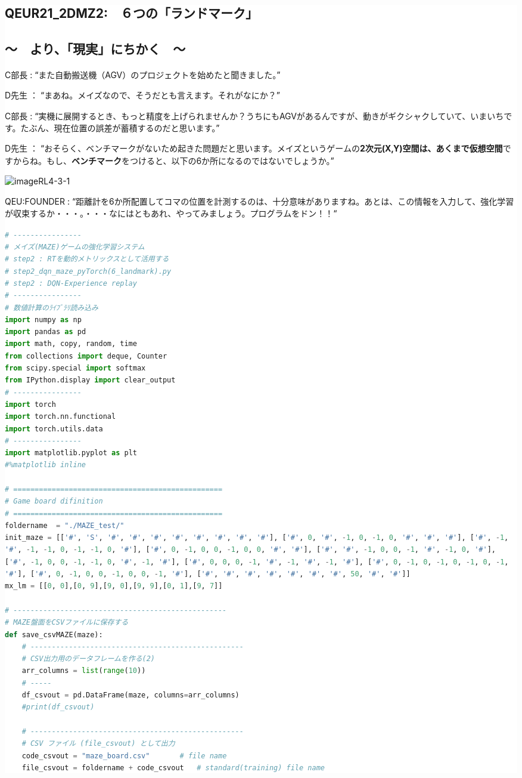 ## QEUR21_2DMZ2:　６つの「ランドマーク」

## ～　より、「現実」にちかく　～

C部長 : “また自動搬送機（AGV）のプロジェクトを始めたと聞きました。”

D先生 ： “まあね。メイズなので、そうだとも言えます。それがなにか？”

C部長 : “実機に展開するとき、もっと精度を上げられませんか？うちにもAGVがあるんですが、動きがギクシャクしていて、いまいちです。たぶん、現在位置の誤差が蓄積するのだと思います。”

D先生 ： “おそらく、ベンチマークがないため起きた問題だと思います。メイズというゲームの**2次元(X,Y)空間は、あくまで仮想空間**ですからね。もし、**ベンチマーク**をつけると、以下の6か所になるのではないでしょうか。”

![imageRL4-3-1](https://reinforce.github.io/images/imageRL4-3-1.jpg)

QEU:FOUNDER  : “距離計を6か所配置してコマの位置を計測するのは、十分意味がありますね。あとは、この情報を入力して、強化学習が収束するか・・・。・・・なにはともあれ、やってみましょう。プログラムをドン！！“

```python
# ----------------
# メイズ(MAZE)ゲームの強化学習システム
# step2 : RTを動的メトリックスとして活用する
# step2_dqn_maze_pyTorch(6_landmark).py
# step2 : DQN-Experience replay
# ---------------- 
# 数値計算のﾗｲﾌﾞﾗﾘ読み込み
import numpy as np
import pandas as pd
import math, copy, random, time
from collections import deque, Counter
from scipy.special import softmax
from IPython.display import clear_output
# ----------------
import torch
import torch.nn.functional
import torch.utils.data
# ---------------- 
import matplotlib.pyplot as plt
#%matplotlib inline

# =================================================
# Game board difinition 
# =================================================
foldername  = "./MAZE_test/"
init_maze = [['#', 'S', '#', '#', '#', '#', '#', '#', '#', '#'], ['#', 0, '#', -1, 0, -1, 0, '#', '#', '#'], ['#', -1, '#', -1, -1, 0, -1, -1, 0, '#'], ['#', 0, -1, 0, 0, -1, 0, 0, '#', '#'], ['#', '#', -1, 0, 0, -1, '#', -1, 0, '#'], ['#', -1, 0, 0, -1, -1, 0, '#', -1, '#'], ['#', 0, 0, 0, -1, '#', -1, '#', -1, '#'], ['#', 0, -1, 0, -1, 0, -1, 0, -1, '#'], ['#', 0, -1, 0, 0, -1, 0, 0, -1, '#'], ['#', '#', '#', '#', '#', '#', '#', 50, '#', '#']]
mx_lm = [[0, 0],[0, 9],[9, 0],[9, 9],[0, 1],[9, 7]]

# --------------------------------------------------
# MAZE盤面をCSVファイルに保存する
def save_csvMAZE(maze): 
    # --------------------------------------------------
    # CSV出力用のデータフレームを作る(2)
    arr_columns = list(range(10))
    # -----
    df_csvout = pd.DataFrame(maze, columns=arr_columns)
    #print(df_csvout)
    
    # --------------------------------------------------
    # CSV ファイル (file_csvout) として出力
    code_csvout = "maze_board.csv"       # file name  
    file_csvout = foldername + code_csvout   # standard(training) file name   
```